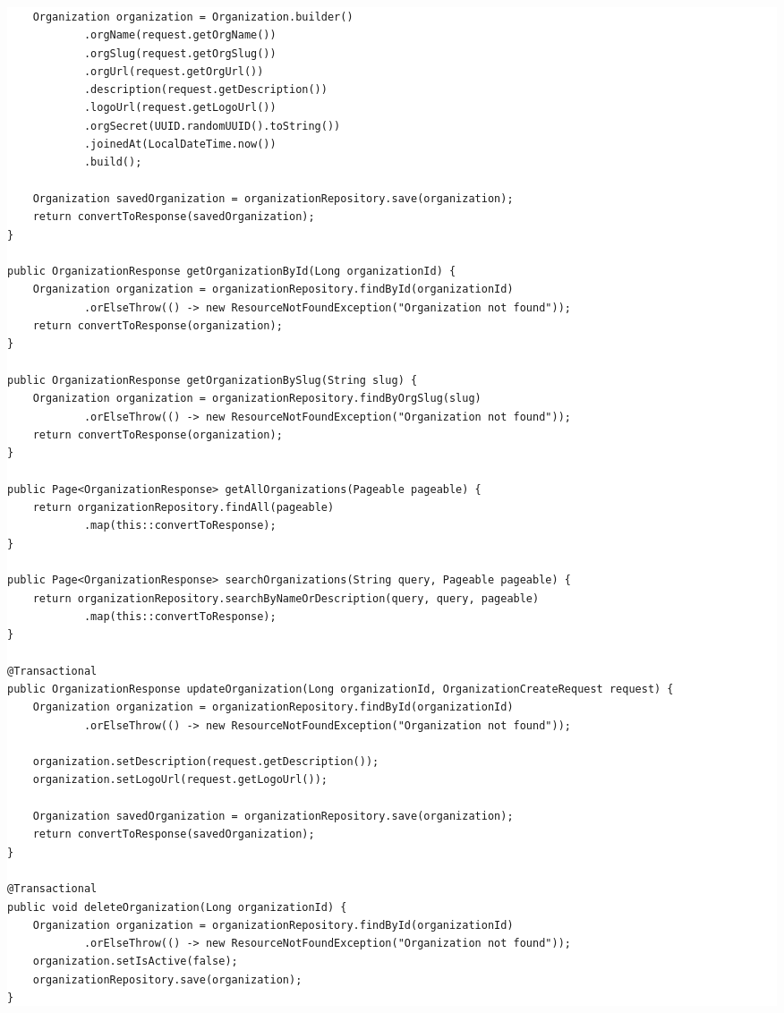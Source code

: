         Organization organization = Organization.builder()
                .orgName(request.getOrgName())
                .orgSlug(request.getOrgSlug())
                .orgUrl(request.getOrgUrl())
                .description(request.getDescription())
                .logoUrl(request.getLogoUrl())
                .orgSecret(UUID.randomUUID().toString())
                .joinedAt(LocalDateTime.now())
                .build();
        
        Organization savedOrganization = organizationRepository.save(organization);
        return convertToResponse(savedOrganization);
    }
    
    public OrganizationResponse getOrganizationById(Long organizationId) {
        Organization organization = organizationRepository.findById(organizationId)
                .orElseThrow(() -> new ResourceNotFoundException("Organization not found"));
        return convertToResponse(organization);
    }
    
    public OrganizationResponse getOrganizationBySlug(String slug) {
        Organization organization = organizationRepository.findByOrgSlug(slug)
                .orElseThrow(() -> new ResourceNotFoundException("Organization not found"));
        return convertToResponse(organization);
    }
    
    public Page<OrganizationResponse> getAllOrganizations(Pageable pageable) {
        return organizationRepository.findAll(pageable)
                .map(this::convertToResponse);
    }
    
    public Page<OrganizationResponse> searchOrganizations(String query, Pageable pageable) {
        return organizationRepository.searchByNameOrDescription(query, query, pageable)
                .map(this::convertToResponse);
    }
    
    @Transactional
    public OrganizationResponse updateOrganization(Long organizationId, OrganizationCreateRequest request) {
        Organization organization = organizationRepository.findById(organizationId)
                .orElseThrow(() -> new ResourceNotFoundException("Organization not found"));
        
        organization.setDescription(request.getDescription());
        organization.setLogoUrl(request.getLogoUrl());
        
        Organization savedOrganization = organizationRepository.save(organization);
        return convertToResponse(savedOrganization);
    }
    
    @Transactional
    public void deleteOrganization(Long organizationId) {
        Organization organization = organizationRepository.findById(organizationId)
                .orElseThrow(() -> new ResourceNotFoundException("Organization not found"));
        organization.setIsActive(false);
        organizationRepository.save(organization);
    }
    